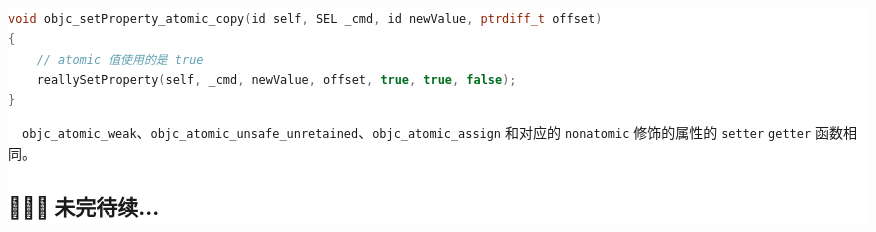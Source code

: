 ```c++
void objc_setProperty_atomic_copy(id self, SEL _cmd, id newValue, ptrdiff_t offset)
{
    // atomic 值使用的是 true
    reallySetProperty(self, _cmd, newValue, offset, true, true, false);
}
```

&emsp;`objc_atomic_weak`、`objc_atomic_unsafe_unretained`、`objc_atomic_assign` 和对应的 `nonatomic` 修饰的属性的 `setter` `getter` 函数相同。

## 🎉🎉🎉 未完待续...
